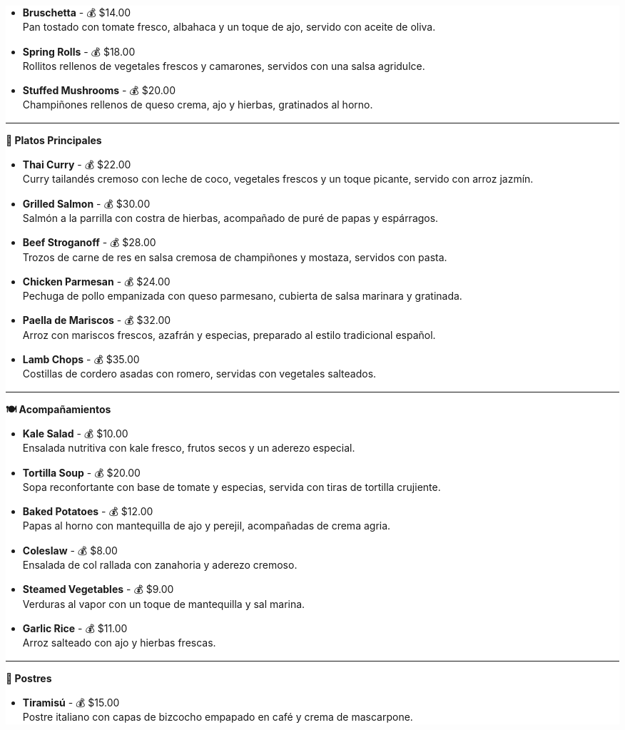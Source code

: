 - **Bruschetta** - 💰 $14.00  
  Pan tostado con tomate fresco, albahaca y un toque de ajo, servido con aceite de oliva.

- **Spring Rolls** - 💰 $18.00  
  Rollitos rellenos de vegetales frescos y camarones, servidos con una salsa agridulce.

- **Stuffed Mushrooms** - 💰 $20.00  
  Champiñones rellenos de queso crema, ajo y hierbas, gratinados al horno.

---

**🍛 Platos Principales**

- **Thai Curry** - 💰 $22.00  
  Curry tailandés cremoso con leche de coco, vegetales frescos y un toque picante, servido con arroz jazmín.

- **Grilled Salmon** - 💰 $30.00  
  Salmón a la parrilla con costra de hierbas, acompañado de puré de papas y espárragos.

- **Beef Stroganoff** - 💰 $28.00  
  Trozos de carne de res en salsa cremosa de champiñones y mostaza, servidos con pasta.

- **Chicken Parmesan** - 💰 $24.00  
  Pechuga de pollo empanizada con queso parmesano, cubierta de salsa marinara y gratinada.

- **Paella de Mariscos** - 💰 $32.00  
  Arroz con mariscos frescos, azafrán y especias, preparado al estilo tradicional español.

- **Lamb Chops** - 💰 $35.00  
  Costillas de cordero asadas con romero, servidas con vegetales salteados.

---

**🍽️ Acompañamientos**

- **Kale Salad** - 💰 $10.00  
  Ensalada nutritiva con kale fresco, frutos secos y un aderezo especial.

- **Tortilla Soup** - 💰 $20.00  
  Sopa reconfortante con base de tomate y especias, servida con tiras de tortilla crujiente.

- **Baked Potatoes** - 💰 $12.00  
  Papas al horno con mantequilla de ajo y perejil, acompañadas de crema agria.

- **Coleslaw** - 💰 $8.00  
  Ensalada de col rallada con zanahoria y aderezo cremoso.

- **Steamed Vegetables** - 💰 $9.00  
  Verduras al vapor con un toque de mantequilla y sal marina.

- **Garlic Rice** - 💰 $11.00  
  Arroz salteado con ajo y hierbas frescas.

---

**🍰 Postres**

- **Tiramisú** - 💰 $15.00  
  Postre italiano con capas de bizcocho empapado en café y crema de mascarpone.

